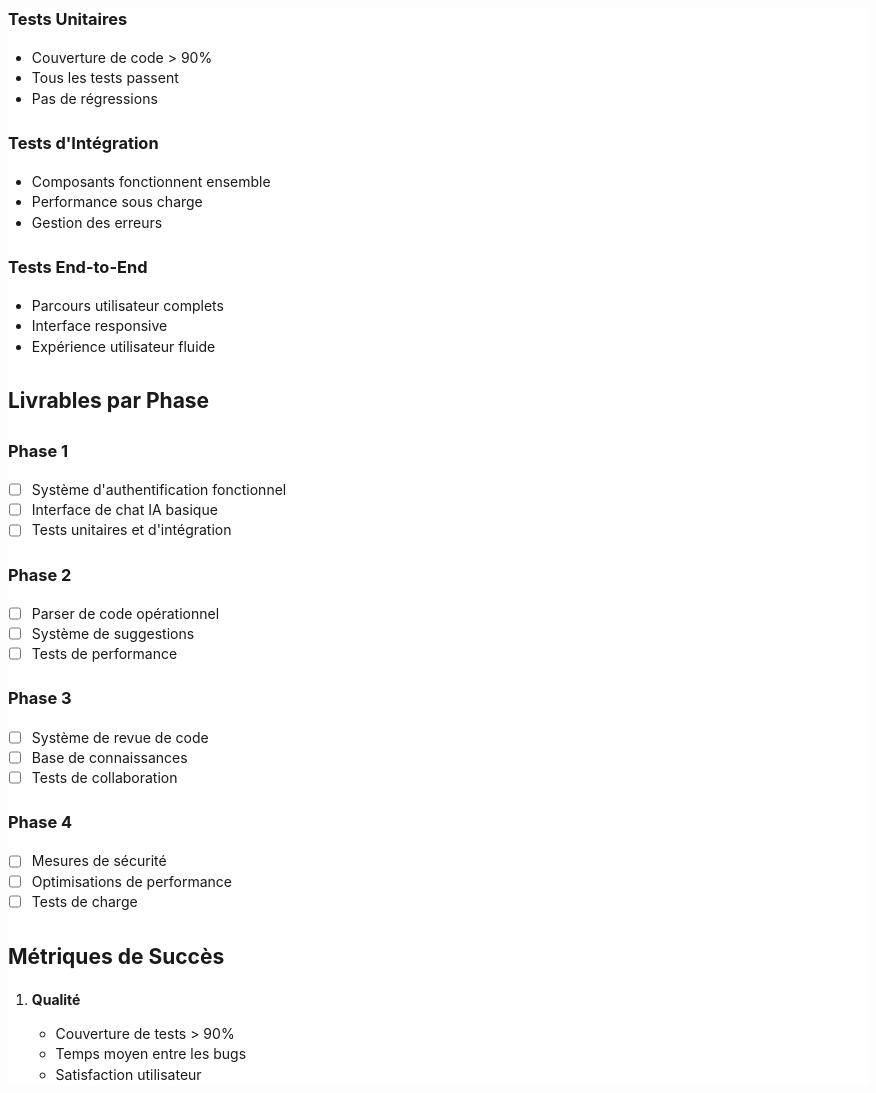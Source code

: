 ### Tests Unitaires

- Couverture de code > 90%
- Tous les tests passent
- Pas de régressions

### Tests d'Intégration

- Composants fonctionnent ensemble
- Performance sous charge
- Gestion des erreurs

### Tests End-to-End

- Parcours utilisateur complets
- Interface responsive
- Expérience utilisateur fluide

## Livrables par Phase

### Phase 1

- [ ] Système d'authentification fonctionnel
- [ ] Interface de chat IA basique
- [ ] Tests unitaires et d'intégration

### Phase 2

- [ ] Parser de code opérationnel
- [ ] Système de suggestions
- [ ] Tests de performance

### Phase 3

- [ ] Système de revue de code
- [ ] Base de connaissances
- [ ] Tests de collaboration

### Phase 4

- [ ] Mesures de sécurité
- [ ] Optimisations de performance
- [ ] Tests de charge

## Métriques de Succès

1. **Qualité**

    - Couverture de tests > 90%
    - Temps moyen entre les bugs
    - Satisfaction utilisateur
